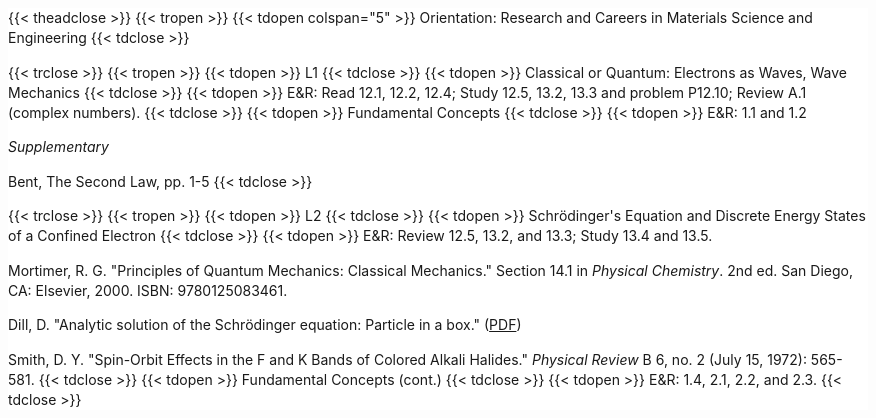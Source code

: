 {{< theadclose >}}
{{< tropen >}}
{{< tdopen colspan="5" >}}
Orientation: Research and Careers in Materials Science and Engineering
{{< tdclose >}}

{{< trclose >}}
{{< tropen >}}
{{< tdopen >}}
L1
{{< tdclose >}}
{{< tdopen >}}
Classical or Quantum: Electrons as Waves, Wave Mechanics
{{< tdclose >}}
{{< tdopen >}}
E&R: Read 12.1, 12.2, 12.4; Study 12.5, 13.2, 13.3 and problem P12.10; Review A.1 (complex numbers).
{{< tdclose >}}
{{< tdopen >}}
Fundamental Concepts
{{< tdclose >}}
{{< tdopen >}}
E&R: 1.1 and 1.2  
  
_Supplementary_  
  
Bent, The Second Law, pp. 1-5
{{< tdclose >}}

{{< trclose >}}
{{< tropen >}}
{{< tdopen >}}
L2
{{< tdclose >}}
{{< tdopen >}}
Schrödinger's Equation and Discrete Energy States of a Confined Electron
{{< tdclose >}}
{{< tdopen >}}
E&R: Review 12.5, 13.2, and 13.3; Study 13.4 and 13.5.  
  
Mortimer, R. G. "Principles of Quantum Mechanics: Classical Mechanics." Section 14.1 in _Physical Chemistry_. 2nd ed. San Diego, CA: Elsevier, 2000. ISBN: 9780125083461.  
  
Dill, D. "Analytic solution of the Schrödinger equation: Particle in a box." ([PDF](http://www.bu.edu/quantum/notes/QuantumMechanics/ParticleInABox.pdf))  
  
Smith, D. Y. "Spin-Orbit Effects in the F and K Bands of Colored Alkali Halides." _Physical Review_ B 6, no. 2 (July 15, 1972): 565-581.
{{< tdclose >}}
{{< tdopen >}}
Fundamental Concepts (cont.)
{{< tdclose >}}
{{< tdopen >}}
E&R: 1.4, 2.1, 2.2, and 2.3.
{{< tdclose >}}

